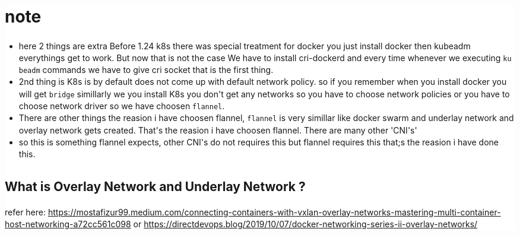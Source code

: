 
# note 
* here 2 things are extra Before 1.24 k8s there was special treatment for docker you just install docker then kubeadm everythings get to work. But now that is not the case We have to install cri-dockerd and every time whenever we executing `kubeadm` commands we have to give cri socket that is the first thing.
* 2nd thing is K8s is by default does not come up with default network policy. so if you remember when you install docker you will get `bridge` simillarly we you install K8s you don't get any networks so you have to choose network policies or you have to choose network driver so we have choosen `flannel`. 
* There are other things the reasion i have choosen flannel, `flannel` is very simillar like docker swarm and underlay network and overlay network gets created. That's the reasion i have choosen flannel. There are many other 'CNI's'
* so this is something flannel expects, other CNI's do not requires this but flannel requires this that;s the reasion i have done this.

## What is Overlay Network and Underlay Network ?

refer here: https://mostafizur99.medium.com/connecting-containers-with-vxlan-overlay-networks-mastering-multi-container-host-networking-a72cc561c098 
or https://directdevops.blog/2019/10/07/docker-networking-series-ii-overlay-networks/